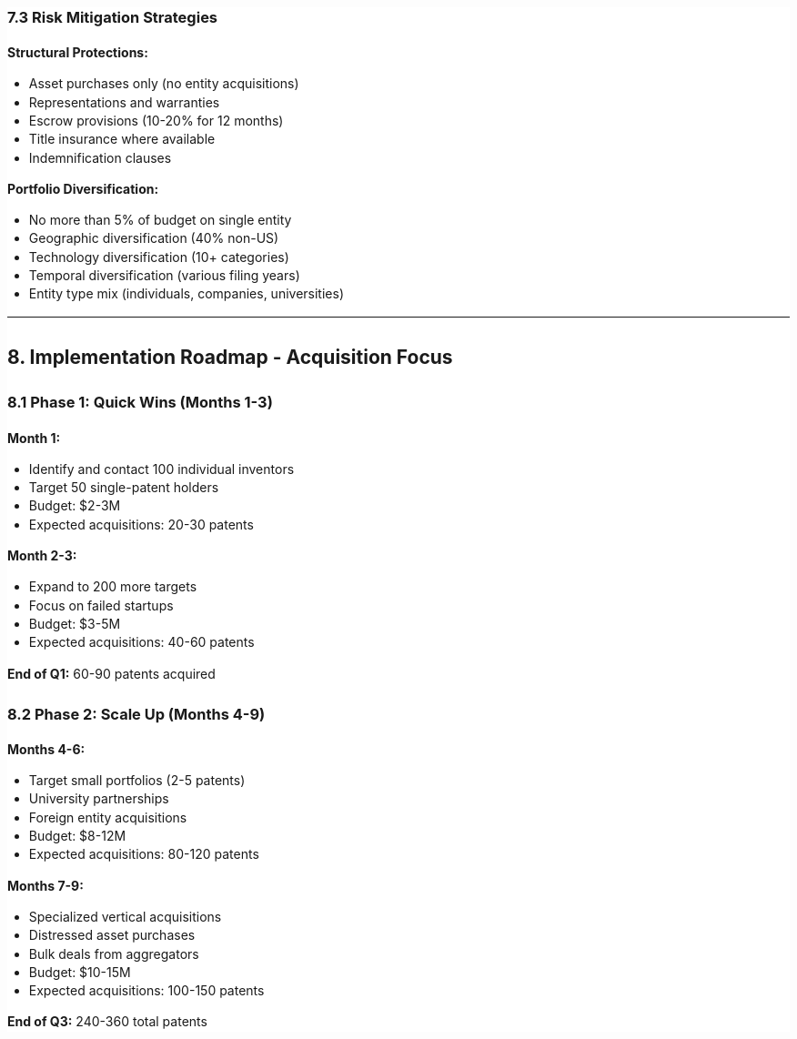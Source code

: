 ### 7.3 Risk Mitigation Strategies

**Structural Protections:**
- Asset purchases only (no entity acquisitions)
- Representations and warranties
- Escrow provisions (10-20% for 12 months)
- Title insurance where available
- Indemnification clauses

**Portfolio Diversification:**
- No more than 5% of budget on single entity
- Geographic diversification (40% non-US)
- Technology diversification (10+ categories)
- Temporal diversification (various filing years)
- Entity type mix (individuals, companies, universities)

---

## 8. Implementation Roadmap - Acquisition Focus

### 8.1 Phase 1: Quick Wins (Months 1-3)

**Month 1:**
- Identify and contact 100 individual inventors
- Target 50 single-patent holders
- Budget: $2-3M
- Expected acquisitions: 20-30 patents

**Month 2-3:**
- Expand to 200 more targets
- Focus on failed startups
- Budget: $3-5M
- Expected acquisitions: 40-60 patents

**End of Q1:** 60-90 patents acquired

### 8.2 Phase 2: Scale Up (Months 4-9)

**Months 4-6:**
- Target small portfolios (2-5 patents)
- University partnerships
- Foreign entity acquisitions
- Budget: $8-12M
- Expected acquisitions: 80-120 patents

**Months 7-9:**
- Specialized vertical acquisitions
- Distressed asset purchases
- Bulk deals from aggregators
- Budget: $10-15M
- Expected acquisitions: 100-150 patents

**End of Q3:** 240-360 total patents
